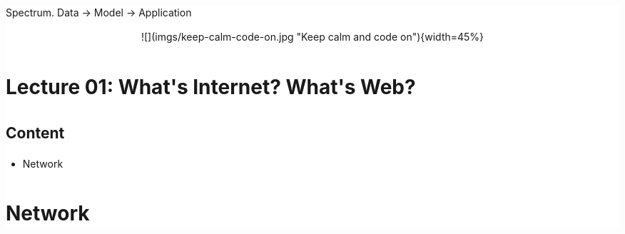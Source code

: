 Spectrum.
Data ->  Model -> Application

<center>![](imgs/keep-calm-code-on.jpg "Keep calm and code on"){width=45%}</center>


# Lecture 01: What's Internet? What's Web?
## Content
- Network


# Network